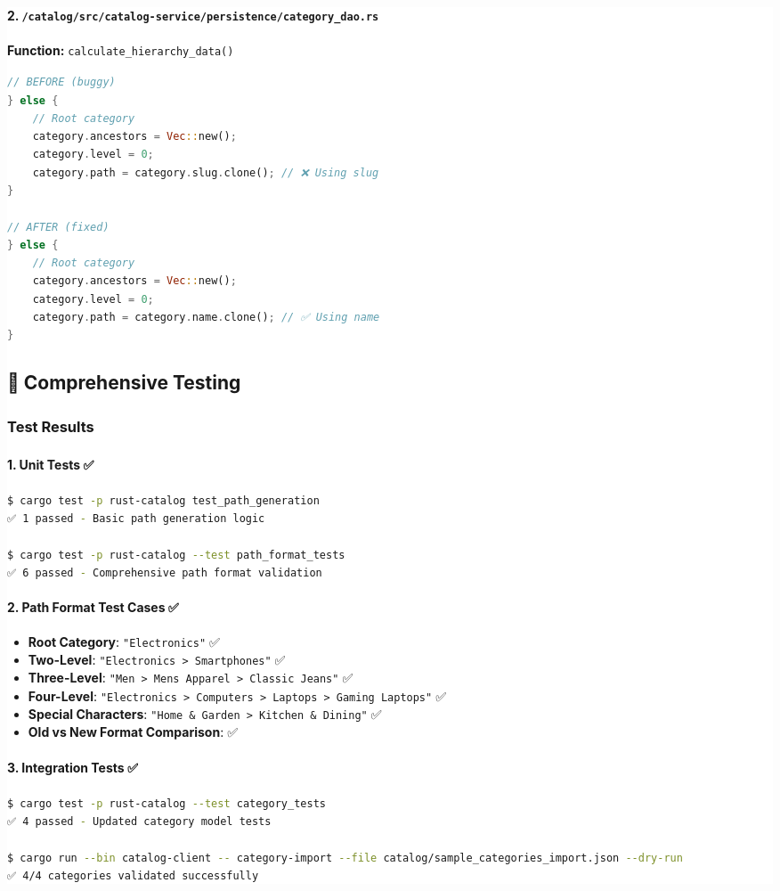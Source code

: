 #### 2. `/catalog/src/catalog-service/persistence/category_dao.rs`
**Function:** `calculate_hierarchy_data()`
```rust
// BEFORE (buggy)
} else {
    // Root category
    category.ancestors = Vec::new();
    category.level = 0;
    category.path = category.slug.clone(); // ❌ Using slug
}

// AFTER (fixed)  
} else {
    // Root category
    category.ancestors = Vec::new();
    category.level = 0;
    category.path = category.name.clone(); // ✅ Using name
}
```

## 🧪 Comprehensive Testing

### **Test Results**

#### 1. **Unit Tests** ✅
```bash
$ cargo test -p rust-catalog test_path_generation
✅ 1 passed - Basic path generation logic

$ cargo test -p rust-catalog --test path_format_tests  
✅ 6 passed - Comprehensive path format validation
```

#### 2. **Path Format Test Cases** ✅
- **Root Category**: `"Electronics"` ✅
- **Two-Level**: `"Electronics > Smartphones"` ✅  
- **Three-Level**: `"Men > Mens Apparel > Classic Jeans"` ✅
- **Four-Level**: `"Electronics > Computers > Laptops > Gaming Laptops"` ✅
- **Special Characters**: `"Home & Garden > Kitchen & Dining"` ✅
- **Old vs New Format Comparison**: ✅

#### 3. **Integration Tests** ✅
```bash
$ cargo test -p rust-catalog --test category_tests
✅ 4 passed - Updated category model tests

$ cargo run --bin catalog-client -- category-import --file catalog/sample_categories_import.json --dry-run
✅ 4/4 categories validated successfully
```
